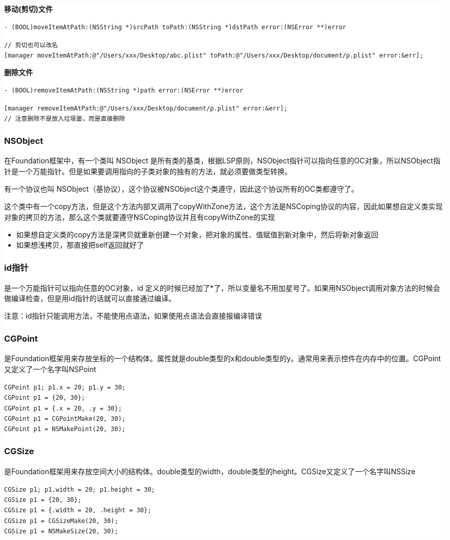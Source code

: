 **移动(剪切)文件**

`- (BOOL)moveItemAtPath:(NSString *)srcPath toPath:(NSString *)dstPath error:(NSError **)error`

```objc
// 剪切也可以改名
[manager moveItemAtPath:@"/Users/xxx/Desktop/abc.plist" toPath:@"/Users/xxx/Desktop/document/p.plist" error:&err];
```

**删除文件**

`- (BOOL)removeItemAtPath:(NSString *)path error:(NSError **)error`

```objc
[manager removeItemAtPath:@"/Users/xxx/Desktop/document/p.plist" error:&err];
// 注意删除不是放入垃圾篓，而是直接删除
```

### NSObject

在Foundation框架中，有一个类叫 NSObject 是所有类的基类，根据LSP原则，NSObject指针可以指向任意的OC对象，所以NSObject指针是一个万能指针。但是如果要调用指向的子类对象的独有的方法，就必须要做类型转换。

有一个协议也叫 NSObject（基协议），这个协议被NSObject这个类遵守，因此这个协议所有的OC类都遵守了。

这个类中有一个copy方法，但是这个方法内部又调用了copyWithZone方法，这个方法是NSCoping协议的内容，因此如果想自定义类实现对象的拷贝的方法，那么这个类就要遵守NSCoping协议并且有copyWithZone的实现

- 如果想自定义类的copy方法是深拷贝就重新创建一个对象，把对象的属性、值赋值到新对象中，然后将新对象返回
- 如果想浅拷贝，那直接把self返回就好了

### id指针

是一个万能指针可以指向任意的OC对象，id 定义的时候已经加了*了，所以变量名不用加星号了。如果用NSObject调用对象方法的时候会做编译检查，但是用id指针的话就可以直接通过编译。

注意：id指针只能调用方法，不能使用点语法，如果使用点语法会直接报编译错误

### CGPoint

是Foundation框架用来存放坐标的一个结构体。属性就是double类型的x和double类型的y。通常用来表示控件在内存中的位置。CGPoint又定义了一个名字叫NSPoint

```objc
CGPoint p1; p1.x = 20; p1.y = 30;
CGPoint p1 = {20, 30};
CGPoint p1 = {.x = 20, .y = 30};
CGPoint p1 = CGPointMake(20, 30);
CGPoint p1 = NSMakePoint(20, 30);
```

### CGSize

是Foundation框架用来存放空间大小的结构体。double类型的width，double类型的height。CGSize又定义了一个名字叫NSSize

```objc
CGSize p1; p1.width = 20; p1.height = 30;
CGSize p1 = {20, 30};
CGSize p1 = {.width = 20, .height = 30};
CGSize p1 = CGSizeMake(20, 30);
CGSize p1 = NSMakeSize(20, 30);
```
